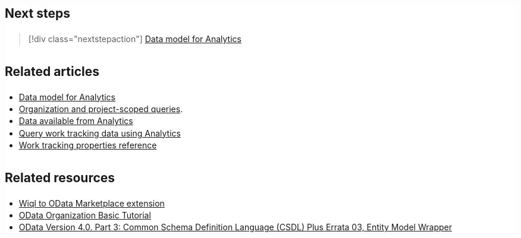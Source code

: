 
## Next steps

> [!div class="nextstepaction"]
> [Data model for Analytics](data-model-analytics-service.md)
 


## Related articles

- [Data model for Analytics](data-model-analytics-service.md)
- [Organization and project-scoped queries](account-scoped-queries.md).
- [Data available from Analytics](../powerbi/data-available-in-analytics.md) 
- [Query work tracking data using Analytics](analytics-recipes.md)
- [Work tracking properties reference](../powerbi/analytics-fields-reference.md) 


## Related resources 

- [Wiql to OData Marketplace extension](https://marketplace.visualstudio.com/items?itemName=ms-eswm.wiql-to-odata)
- [OData Organization Basic Tutorial](https://www.odata.org/getting-started/basic-tutorial/)
- [OData Version 4.0. Part 3: Common Schema Definition Language (CSDL) Plus Errata 03, Entity Model Wrapper](https://docs.oasis-open.org/odata/odata/v4.0/errata03/os/complete/part3-csdl/odata-v4.0-errata03-os-part3-csdl-complete.html#_Toc453752500) 
